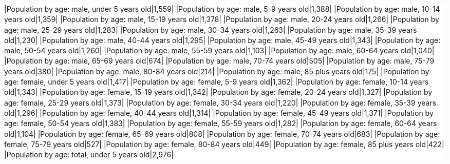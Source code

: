 |Population by age: male, under 5 years old|1,559|
|Population by age: male, 5-9 years old|1,388|
|Population by age: male, 10-14 years old|1,359|
|Population by age: male, 15-19 years old|1,378|
|Population by age: male, 20-24 years old|1,266|
|Population by age: male, 25-29 years old|1,283|
|Population by age: male, 30-34 years old|1,263|
|Population by age: male, 35-39 years old|1,230|
|Population by age: male, 40-44 years old|1,295|
|Population by age: male, 45-49 years old|1,343|
|Population by age: male, 50-54 years old|1,260|
|Population by age: male, 55-59 years old|1,103|
|Population by age: male, 60-64 years old|1,040|
|Population by age: male, 65-69 years old|674|
|Population by age: male, 70-74 years old|505|
|Population by age: male, 75-79 years old|380|
|Population by age: male, 80-84 years old|214|
|Population by age: male, 85 plus years old|175|
|Population by age: female, under 5 years old|1,417|
|Population by age: female, 5-9 years old|1,362|
|Population by age: female, 10-14 years old|1,343|
|Population by age: female, 15-19 years old|1,342|
|Population by age: female, 20-24 years old|1,327|
|Population by age: female, 25-29 years old|1,373|
|Population by age: female, 30-34 years old|1,220|
|Population by age: female, 35-39 years old|1,296|
|Population by age: female, 40-44 years old|1,314|
|Population by age: female, 45-49 years old|1,371|
|Population by age: female, 50-54 years old|1,383|
|Population by age: female, 55-59 years old|1,282|
|Population by age: female, 60-64 years old|1,104|
|Population by age: female, 65-69 years old|808|
|Population by age: female, 70-74 years old|683|
|Population by age: female, 75-79 years old|527|
|Population by age: female, 80-84 years old|449|
|Population by age: female, 85 plus years old|422|
|Population by age: total, under 5 years old|2,976|